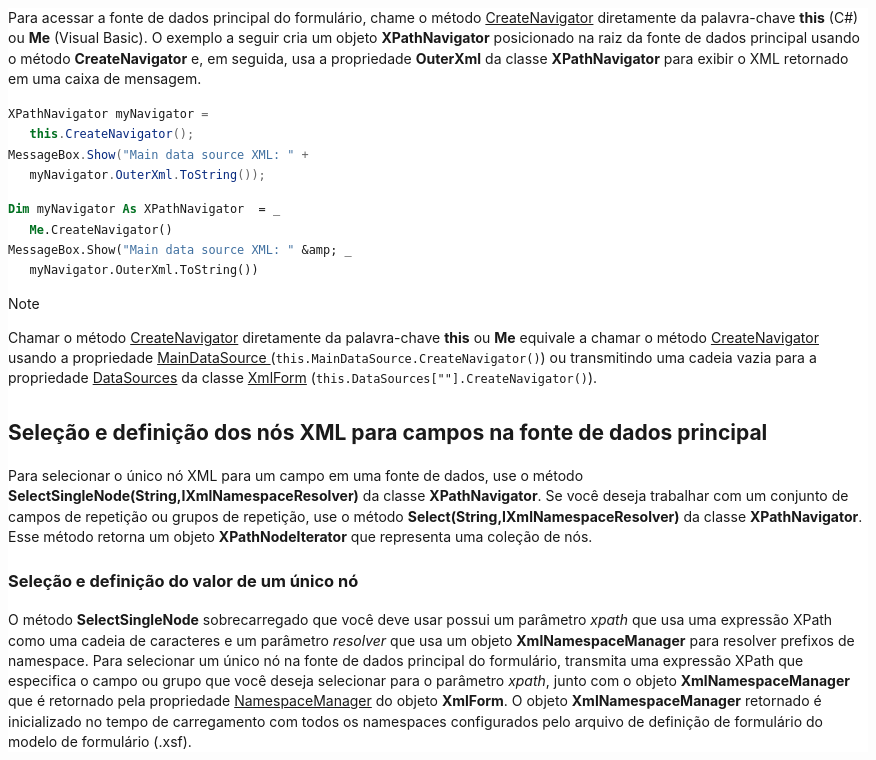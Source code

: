 Para acessar a fonte de dados principal do formulário, chame o método [CreateNavigator](https://msdn.microsoft.com/library/Microsoft.Office.InfoPath.DataSource.CreateNavigator.aspx) diretamente da palavra-chave **this** (C#) ou **Me** (Visual Basic). O exemplo a seguir cria um objeto **XPathNavigator** posicionado na raiz da fonte de dados principal usando o método **CreateNavigator** e, em seguida, usa a propriedade **OuterXml** da classe **XPathNavigator** para exibir o XML retornado em uma caixa de mensagem. 
  
```cs
XPathNavigator myNavigator = 
   this.CreateNavigator();
MessageBox.Show("Main data source XML: " +
   myNavigator.OuterXml.ToString());
```

```vb
Dim myNavigator As XPathNavigator  = _
   Me.CreateNavigator()
MessageBox.Show("Main data source XML: " &amp; _
   myNavigator.OuterXml.ToString())
```

> [!NOTE]
> Chamar o método [CreateNavigator](https://msdn.microsoft.com/library/Microsoft.Office.InfoPath.DataSource.CreateNavigator.aspx) diretamente da palavra-chave **this** ou **Me** equivale a chamar o método [CreateNavigator](https://msdn.microsoft.com/library/Microsoft.Office.InfoPath.DataSource.CreateNavigator.aspx) usando a propriedade [MainDataSource ](https://msdn.microsoft.com/library/Microsoft.Office.InfoPath.XmlForm.MainDataSource.aspx) (`this.MainDataSource.CreateNavigator()`) ou transmitindo uma cadeia vazia para a propriedade [DataSources](https://msdn.microsoft.com/library/Microsoft.Office.InfoPath.XmlForm.DataSources.aspx) da classe [XmlForm](https://msdn.microsoft.com/library/Microsoft.Office.InfoPath.XmlForm.aspx) (`this.DataSources[""].CreateNavigator()`). 
  
## <a name="selecting-and-setting-the-xml-nodes-for-fields-in-the-main-data-source"></a>Seleção e definição dos nós XML para campos na fonte de dados principal
<a name="InfoPath2007XPathNavigatorClassFormTemplates_SelectingXMLNodes"> </a>

Para selecionar o único nó XML para um campo em uma fonte de dados, use o método **SelectSingleNode(String,IXmlNamespaceResolver)** da classe **XPathNavigator**. Se você deseja trabalhar com um conjunto de campos de repetição ou grupos de repetição, use o método **Select(String,IXmlNamespaceResolver)** da classe **XPathNavigator**. Esse método retorna um objeto **XPathNodeIterator** que representa uma coleção de nós. 
  
### <a name="selecting-and-setting-the-value-of-a-single-node"></a>Seleção e definição do valor de um único nó

O método **SelectSingleNode** sobrecarregado que você deve usar possui um parâmetro _xpath_ que usa uma expressão XPath como uma cadeia de caracteres e um parâmetro _resolver_ que usa um objeto **XmlNamespaceManager** para resolver prefixos de namespace. Para selecionar um único nó na fonte de dados principal do formulário, transmita uma expressão XPath que especifica o campo ou grupo que você deseja selecionar para o parâmetro _xpath_, junto com o objeto **XmlNamespaceManager** que é retornado pela propriedade [NamespaceManager](https://msdn.microsoft.com/library/Microsoft.Office.InfoPath.XmlForm.NamespaceManager.aspx) do objeto **XmlForm**. O objeto **XmlNamespaceManager** retornado é inicializado no tempo de carregamento com todos os namespaces configurados pelo arquivo de definição de formulário do modelo de formulário (.xsf). 
  